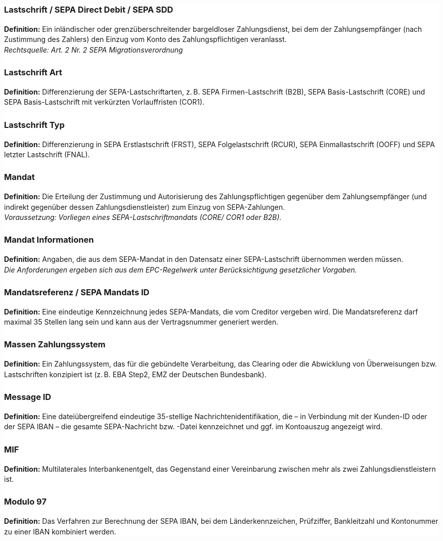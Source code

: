 ### Lastschrift / SEPA Direct Debit / SEPA SDD  
**Definition:** Ein inländischer oder grenzüberschreitender bargeldloser Zahlungsdienst, bei dem der Zahlungsempfänger (nach Zustimmung des Zahlers) den Einzug vom Konto des Zahlungspflichtigen veranlasst.  
_Rechtsquelle: Art. 2 Nr. 2 SEPA Migrationsverordnung_

### Lastschrift Art  
**Definition:** Differenzierung der SEPA-Lastschriftarten, z. B. SEPA Firmen-Lastschrift (B2B), SEPA Basis-Lastschrift (CORE) und SEPA Basis-Lastschrift mit verkürzten Vorlauffristen (COR1).

### Lastschrift Typ  
**Definition:** Differenzierung in SEPA Erstlastschrift (FRST), SEPA Folgelastschrift (RCUR), SEPA Einmallastschrift (OOFF) und SEPA letzter Lastschrift (FNAL).

### Mandat  
**Definition:** Die Erteilung der Zustimmung und Autorisierung des Zahlungspflichtigen gegenüber dem Zahlungsempfänger (und indirekt gegenüber dessen Zahlungsdienstleister) zum Einzug von SEPA-Zahlungen.  
_Voraussetzung: Vorliegen eines SEPA-Lastschriftmandats (CORE/ COR1 oder B2B)._

### Mandat Informationen  
**Definition:** Angaben, die aus dem SEPA-Mandat in den Datensatz einer SEPA-Lastschrift übernommen werden müssen.  
_Die Anforderungen ergeben sich aus dem EPC-Regelwerk unter Berücksichtigung gesetzlicher Vorgaben._

### Mandatsreferenz / SEPA Mandats ID  
**Definition:** Eine eindeutige Kennzeichnung jedes SEPA-Mandats, die vom Creditor vergeben wird. Die Mandatsreferenz darf maximal 35 Stellen lang sein und kann aus der Vertragsnummer generiert werden.



### Massen Zahlungssystem  
**Definition:** Ein Zahlungssystem, das für die gebündelte Verarbeitung, das Clearing oder die Abwicklung von Überweisungen bzw. Lastschriften konzipiert ist (z. B. EBA Step2, EMZ der Deutschen Bundesbank).

### Message ID  
**Definition:** Eine dateiübergreifend eindeutige 35-stellige Nachrichtenidentifikation, die – in Verbindung mit der Kunden-ID oder der SEPA IBAN – die gesamte SEPA-Nachricht bzw. -Datei kennzeichnet und ggf. im Kontoauszug angezeigt wird.

### MIF  
**Definition:** Multilaterales Interbankenentgelt, das Gegenstand einer Vereinbarung zwischen mehr als zwei Zahlungsdienstleistern ist.

### Modulo 97  
**Definition:** Das Verfahren zur Berechnung der SEPA IBAN, bei dem Länderkennzeichen, Prüfziffer, Bankleitzahl und Kontonummer zu einer IBAN kombiniert werden.
